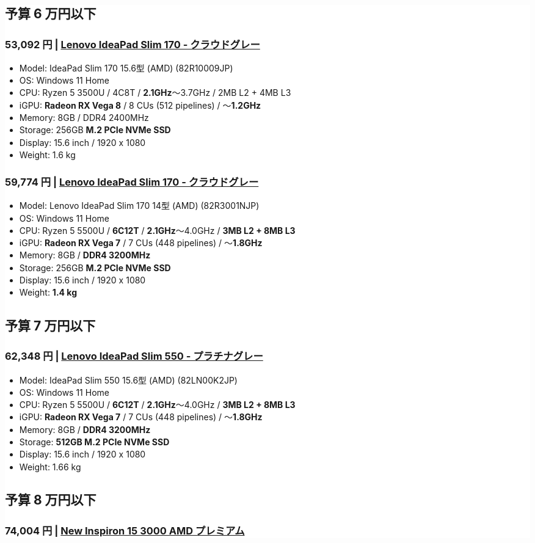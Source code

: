 ## 予算 6 万円以下

### 53,092 円 | [Lenovo IdeaPad Slim 170 - クラウドグレー](https://www.lenovo.com/jp/ja/notebooks/ideapad/slim-1-series/IdeaPad-1-Gen-7-15-inch-AMD/p/82R10009JP)

- Model: IdeaPad Slim 170 15.6型 (AMD) (82R10009JP)
- OS: Windows 11 Home
- CPU: Ryzen 5 3500U / 4C8T / **2.1GHz**～3.7GHz / 2MB L2 + 4MB L3
- iGPU: **Radeon RX Vega 8** / 8 CUs (512 pipelines) / ～**1.2GHz**
- Memory: 8GB / DDR4 2400MHz
- Storage: 256GB **M.2 PCIe NVMe SSD**
- Display: 15.6 inch / 1920 x 1080
- Weight: 1.6 kg

### 59,774 円 | [Lenovo IdeaPad Slim 170 - クラウドグレー](https://www.lenovo.com/jp/ja/notebooks/ideapad/slim-1-series/IdeaPad-1-14-Gen-7-14-AMD/p/82R3001NJP)

- Model: Lenovo IdeaPad Slim 170 14型 (AMD) (82R3001NJP)
- OS: Windows 11 Home
- CPU: Ryzen 5 5500U / **6C12T** / **2.1GHz**～4.0GHz / **3MB L2 + 8MB L3**
- iGPU: **Radeon RX Vega 7** / 7 CUs (448 pipelines) / ～**1.8GHz**
- Memory: 8GB / **DDR4 3200MHz**
- Storage: 256GB **M.2 PCIe NVMe SSD**
- Display: 15.6 inch / 1920 x 1080
- Weight: **1.4 kg**


## 予算 7 万円以下

### 62,348 円 | [Lenovo IdeaPad Slim 550 - プラチナグレー](https://www.lenovo.com/jp/ja/notebooks/ideapad/slim-5-series/IdeaPad-5-15ARE05/p/82LN00K2JP)

- Model: IdeaPad Slim 550 15.6型 (AMD) (82LN00K2JP)
- OS: Windows 11 Home
- CPU: Ryzen 5 5500U / **6C12T** / **2.1GHz**～4.0GHz / **3MB L2 + 8MB L3**
- iGPU: **Radeon RX Vega 7** / 7 CUs (448 pipelines) / ～**1.8GHz**
- Memory: 8GB / **DDR4 3200MHz**
- Storage: **512GB M.2 PCIe NVMe SSD**
- Display: 15.6 inch / 1920 x 1080
- Weight: 1.66 kg


## 予算 8 万円以下

### 74,004 円 | [New Inspiron 15 3000 AMD プレミアム](https://www.dell.com/ja-jp/shop/%E3%83%87%E3%83%AB%E3%81%AE%E3%83%8E%E3%83%BC%E3%83%88%E3%83%91%E3%82%BD%E3%82%B3%E3%83%B3/new-inspiron-15-3000-amd-%E3%83%97%E3%83%AC%E3%83%9F%E3%82%A2%E3%83%A0/spd/inspiron-15-3525-laptop/cai229bspwaa08on3ojp)
